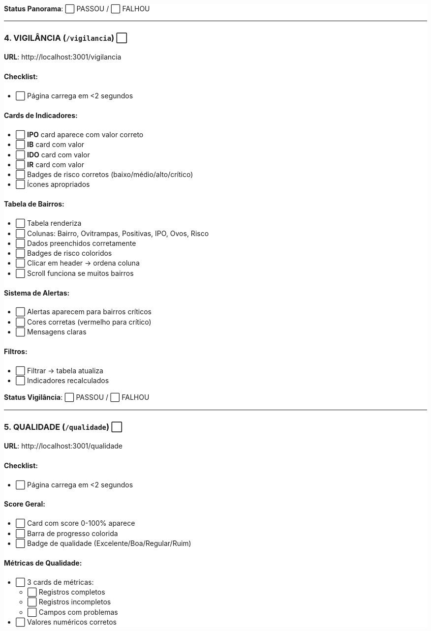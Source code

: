 **Status Panorama**: ⬜ PASSOU / ⬜ FALHOU

---

### **4. VIGILÂNCIA** (`/vigilancia`) ⬜

**URL**: http://localhost:3001/vigilancia

#### **Checklist**:
- ⬜ Página carrega em <2 segundos

#### **Cards de Indicadores**:
- ⬜ **IPO** card aparece com valor correto
- ⬜ **IB** card com valor
- ⬜ **IDO** card com valor
- ⬜ **IR** card com valor
- ⬜ Badges de risco corretos (baixo/médio/alto/crítico)
- ⬜ Ícones apropriados

#### **Tabela de Bairros**:
- ⬜ Tabela renderiza
- ⬜ Colunas: Bairro, Ovitrampas, Positivas, IPO, Ovos, Risco
- ⬜ Dados preenchidos corretamente
- ⬜ Badges de risco coloridos
- ⬜ Clicar em header → ordena coluna
- ⬜ Scroll funciona se muitos bairros

#### **Sistema de Alertas**:
- ⬜ Alertas aparecem para bairros críticos
- ⬜ Cores corretas (vermelho para crítico)
- ⬜ Mensagens claras

#### **Filtros**:
- ⬜ Filtrar → tabela atualiza
- ⬜ Indicadores recalculados

**Status Vigilância**: ⬜ PASSOU / ⬜ FALHOU

---

### **5. QUALIDADE** (`/qualidade`) ⬜

**URL**: http://localhost:3001/qualidade

#### **Checklist**:
- ⬜ Página carrega em <2 segundos

#### **Score Geral**:
- ⬜ Card com score 0-100% aparece
- ⬜ Barra de progresso colorida
- ⬜ Badge de qualidade (Excelente/Boa/Regular/Ruim)

#### **Métricas de Qualidade**:
- ⬜ 3 cards de métricas:
  - ⬜ Registros completos
  - ⬜ Registros incompletos
  - ⬜ Campos com problemas
- ⬜ Valores numéricos corretos
